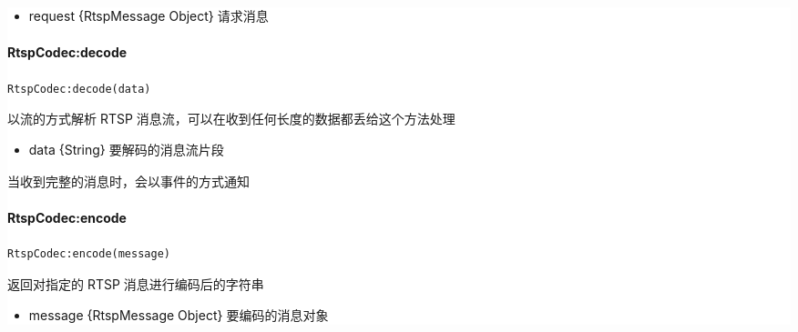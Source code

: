 - request {RtspMessage Object} 请求消息


#### RtspCodec:decode

    RtspCodec:decode(data)

以流的方式解析 RTSP 消息流，可以在收到任何长度的数据都丢给这个方法处理

- data {String} 要解码的消息流片段

当收到完整的消息时，会以事件的方式通知


#### RtspCodec:encode

    RtspCodec:encode(message)

返回对指定的 RTSP 消息进行编码后的字符串

- message {RtspMessage Object} 要编码的消息对象




